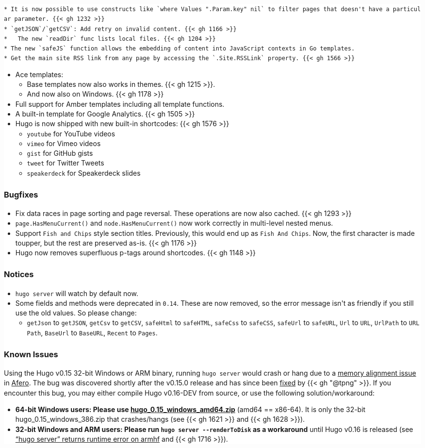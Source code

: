     * It is now possible to use constructs like `where Values ".Param.key" nil` to filter pages that doesn't have a particular parameter. {{< gh 1232 >}}
    * `getJSON`/`getCSV`: Add retry on invalid content. {{< gh 1166 >}}
    *   The new `readDir` func lists local files. {{< gh 1204 >}}
    * The new `safeJS` function allows the embedding of content into JavaScript contexts in Go templates.
    * Get the main site RSS link from any page by accessing the `.Site.RSSLink` property. {{< gh 1566 >}}
* Ace templates:
    * Base templates now also works in themes. {{< gh 1215 >}}.
    * And now also on Windows. {{< gh 1178 >}}
* Full support for Amber templates including all template functions.
* A built-in template for Google Analytics. {{< gh 1505 >}}
* Hugo is now shipped with new built-in shortcodes: {{< gh 1576 >}}
  * `youtube` for YouTube videos
  * `vimeo` for Vimeo videos
  * `gist` for GitHub gists
  * `tweet` for Twitter Tweets
  * `speakerdeck` for Speakerdeck slides


### Bugfixes
* Fix data races in page sorting and page reversal. These operations are now also cached. {{< gh 1293 >}}
* `page.HasMenuCurrent()` and `node.HasMenuCurrent()` now work correctly in multi-level nested menus.
* Support `Fish and Chips` style section titles. Previously, this would end up as  `Fish And Chips`. Now, the first character is made toupper, but the rest are preserved as-is. {{< gh 1176 >}}
* Hugo now removes superfluous p-tags around shortcodes. {{< gh 1148 >}}

### Notices
* `hugo server` will watch by default now.
* Some fields and methods were deprecated in `0.14`. These are now removed, so the error message isn't as friendly if you still use the old values. So please change:
    *   `getJson` to `getJSON`, `getCsv` to `getCSV`, `safeHtml` to
  `safeHTML`, `safeCss` to `safeCSS`, `safeUrl` to `safeURL`, `Url` to `URL`,
  `UrlPath` to `URLPath`, `BaseUrl` to `BaseURL`, `Recent` to `Pages`.

### Known Issues

Using the Hugo v0.15 32-bit Windows or ARM binary, running `hugo server` would crash or hang due to a [memory alignment issue](https://golang.org/pkg/sync/atomic/#pkg-note-BUG) in [Afero](https://github.com/spf13/afero).  The bug was discovered shortly after the v0.15.0 release and has since been [fixed](https://github.com/spf13/afero/pull/23) by {{< gh "@tpng" >}}.  If you encounter this bug, you may either compile Hugo v0.16-DEV from source, or use the following solution/workaround:

* **64-bit Windows users: Please use [hugo_0.15_windows_amd64.zip](https://github.com/circleci/ccidemo/releases/download/v0.15/hugo_0.15_windows_amd64.zip)** (amd64 == x86-64).  It is only the 32-bit hugo_0.15_windows_386.zip that crashes/hangs (see {{< gh 1621 >}} and {{< gh 1628 >}}).
* **32-bit Windows and ARM users: Please run `hugo server --renderToDisk` as a workaround** until Hugo v0.16 is released (see [“hugo server” returns runtime error on armhf](https://discourse.gohugo.io/t/hugo-server-returns-runtime-error-on-armhf/2293) and {{< gh 1716 >}}).
